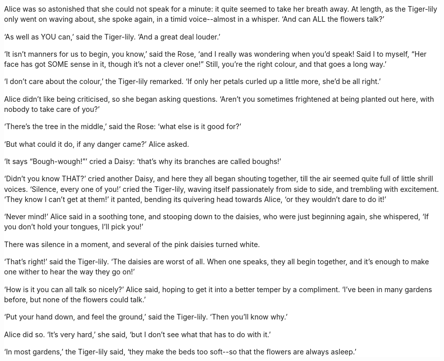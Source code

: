 Alice was so astonished that she could not speak for a minute: it quite
seemed to take her breath away. At length, as the Tiger-lily only went
on waving about, she spoke again, in a timid voice--almost in a whisper.
‘And can ALL the flowers talk?’

‘As well as YOU can,’ said the Tiger-lily. ‘And a great deal louder.’

‘It isn’t manners for us to begin, you know,’ said the Rose, ‘and I
really was wondering when you’d speak! Said I to myself, “Her face has
got SOME sense in it, though it’s not a clever one!” Still, you’re the
right colour, and that goes a long way.’

‘I don’t care about the colour,’ the Tiger-lily remarked. ‘If only her
petals curled up a little more, she’d be all right.’

Alice didn’t like being criticised, so she began asking questions.
‘Aren’t you sometimes frightened at being planted out here, with nobody
to take care of you?’

‘There’s the tree in the middle,’ said the Rose: ‘what else is it good
for?’

‘But what could it do, if any danger came?’ Alice asked.

‘It says “Bough-wough!”’ cried a Daisy: ‘that’s why its branches are
called boughs!’

‘Didn’t you know THAT?’ cried another Daisy, and here they all began
shouting together, till the air seemed quite full of little shrill
voices. ‘Silence, every one of you!’ cried the Tiger-lily, waving itself
passionately from side to side, and trembling with excitement. ‘They
know I can’t get at them!’ it panted, bending its quivering head towards
Alice, ‘or they wouldn’t dare to do it!’

‘Never mind!’ Alice said in a soothing tone, and stooping down to the
daisies, who were just beginning again, she whispered, ‘If you don’t
hold your tongues, I’ll pick you!’

There was silence in a moment, and several of the pink daisies turned
white.

‘That’s right!’ said the Tiger-lily. ‘The daisies are worst of all. When
one speaks, they all begin together, and it’s enough to make one wither
to hear the way they go on!’

‘How is it you can all talk so nicely?’ Alice said, hoping to get it
into a better temper by a compliment. ‘I’ve been in many gardens before,
but none of the flowers could talk.’

‘Put your hand down, and feel the ground,’ said the Tiger-lily. ‘Then
you’ll know why.’

Alice did so. ‘It’s very hard,’ she said, ‘but I don’t see what that has
to do with it.’

‘In most gardens,’ the Tiger-lily said, ‘they make the beds too soft--so
that the flowers are always asleep.’

